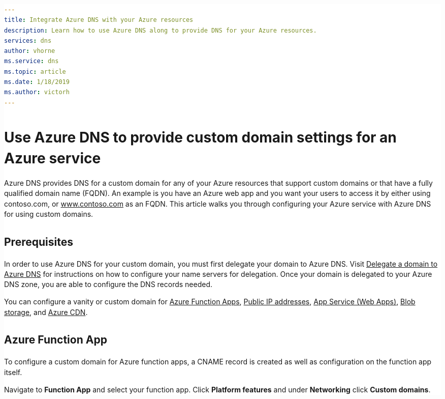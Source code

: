 ```yaml
---
title: Integrate Azure DNS with your Azure resources
description: Learn how to use Azure DNS along to provide DNS for your Azure resources.
services: dns
author: vhorne
ms.service: dns
ms.topic: article
ms.date: 1/18/2019
ms.author: victorh
---
```


# Use Azure DNS to provide custom domain settings for an Azure service

Azure DNS provides DNS for a custom domain for any of your Azure resources that support custom domains or that have a fully qualified domain name (FQDN). An example is you have an Azure web app and you want your users to access it by either using contoso.com, or www.contoso.com as an FQDN. This article walks you through configuring your Azure service with Azure DNS for using custom domains.

## Prerequisites

In order to use Azure DNS for your custom domain, you must first delegate your domain to Azure DNS. Visit [Delegate a domain to Azure DNS](./dns-delegate-domain-azure-dns.md) for instructions on how to configure your name servers for delegation. Once your domain is delegated to your Azure DNS zone, you are able to configure the DNS records needed.

You can configure a vanity or custom domain for [Azure Function Apps](#azure-function-app), [Public IP addresses](#public-ip-address), [App Service (Web Apps)](#app-service-web-apps), [Blob storage](#blob-storage), and [Azure CDN](#azure-cdn).

## Azure Function App

To configure a custom domain for Azure function apps, a CNAME record is created as well as configuration on the function app itself.
 
Navigate to **Function App** and select your function app. Click **Platform features** and under **Networking** click **Custom domains**.
